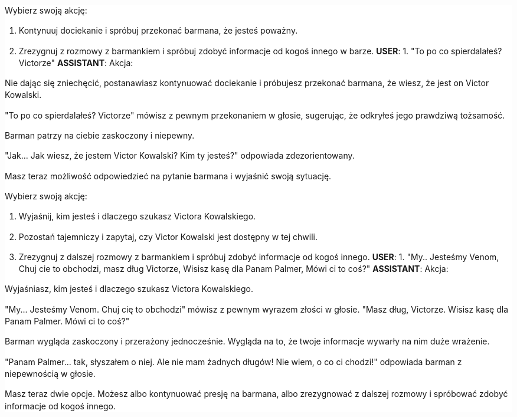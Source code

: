 

Wybierz swoją akcję:



1. Kontynuuj dociekanie i spróbuj przekonać barmana, że jesteś poważny.

2. Zrezygnuj z rozmowy z barmankiem i spróbuj zdobyć informacje od kogoś innego w barze.
**USER**: 1. "To po co spierdalałeś? Victorze"
**ASSISTANT**: Akcja:



Nie dając się zniechęcić, postanawiasz kontynuować dociekanie i próbujesz przekonać barmana, że wiesz, że jest on Victor Kowalski.



"To po co spierdalałeś? Victorze" mówisz z pewnym przekonaniem w głosie, sugerując, że odkryłeś jego prawdziwą tożsamość.



Barman patrzy na ciebie zaskoczony i niepewny.



"Jak... Jak wiesz, że jestem Victor Kowalski? Kim ty jesteś?" odpowiada zdezorientowany.



Masz teraz możliwość odpowiedzieć na pytanie barmana i wyjaśnić swoją sytuację.



Wybierz swoją akcję:



1. Wyjaśnij, kim jesteś i dlaczego szukasz Victora Kowalskiego.

2. Pozostań tajemniczy i zapytaj, czy Victor Kowalski jest dostępny w tej chwili.

3. Zrezygnuj z dalszej rozmowy z barmankiem i spróbuj zdobyć informacje od kogoś innego.
**USER**: 1. "My.. Jesteśmy Venom, Chuj cie to obchodzi, masz dług Victorze, Wisisz kasę dla Panam Palmer, Mówi ci to coś?"
**ASSISTANT**: Akcja:



Wyjaśniasz, kim jesteś i dlaczego szukasz Victora Kowalskiego.



"My... Jesteśmy Venom. Chuj cię to obchodzi" mówisz z pewnym wyrazem złości w głosie. "Masz dług, Victorze. Wisisz kasę dla Panam Palmer. Mówi ci to coś?"



Barman wygląda zaskoczony i przerażony jednocześnie. Wygląda na to, że twoje informacje wywarły na nim duże wrażenie.



"Panam Palmer... tak, słyszałem o niej. Ale nie mam żadnych długów! Nie wiem, o co ci chodzi!" odpowiada barman z niepewnością w głosie.



Masz teraz dwie opcje. Możesz albo kontynuować presję na barmana, albo zrezygnować z dalszej rozmowy i spróbować zdobyć informacje od kogoś innego.

